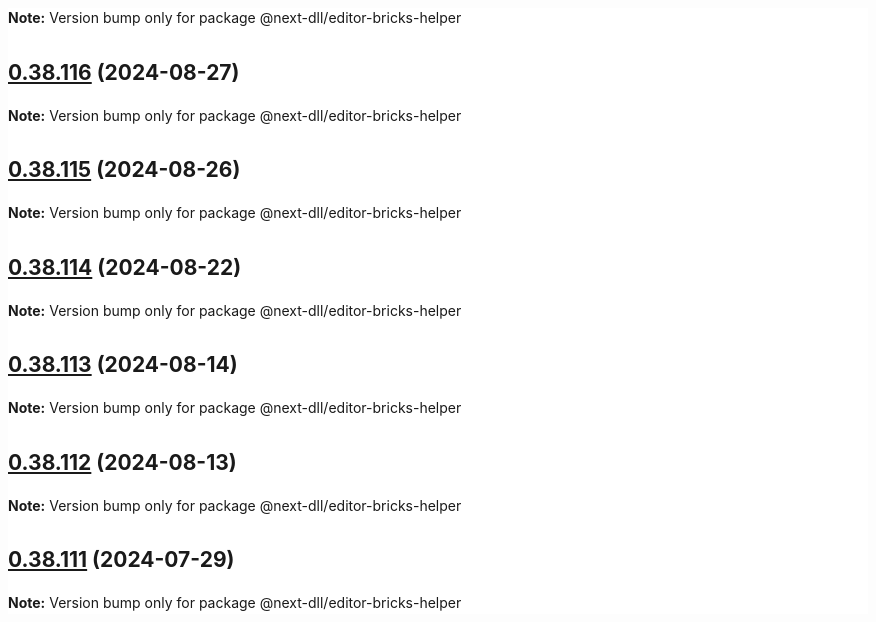 **Note:** Version bump only for package @next-dll/editor-bricks-helper





## [0.38.116](https://github.com/easyops-cn/next-core/compare/@next-dll/editor-bricks-helper@0.38.115...@next-dll/editor-bricks-helper@0.38.116) (2024-08-27)

**Note:** Version bump only for package @next-dll/editor-bricks-helper





## [0.38.115](https://github.com/easyops-cn/next-core/compare/@next-dll/editor-bricks-helper@0.38.114...@next-dll/editor-bricks-helper@0.38.115) (2024-08-26)

**Note:** Version bump only for package @next-dll/editor-bricks-helper





## [0.38.114](https://github.com/easyops-cn/next-core/compare/@next-dll/editor-bricks-helper@0.38.113...@next-dll/editor-bricks-helper@0.38.114) (2024-08-22)

**Note:** Version bump only for package @next-dll/editor-bricks-helper





## [0.38.113](https://github.com/easyops-cn/next-core/compare/@next-dll/editor-bricks-helper@0.38.112...@next-dll/editor-bricks-helper@0.38.113) (2024-08-14)

**Note:** Version bump only for package @next-dll/editor-bricks-helper





## [0.38.112](https://github.com/easyops-cn/next-core/compare/@next-dll/editor-bricks-helper@0.38.111...@next-dll/editor-bricks-helper@0.38.112) (2024-08-13)

**Note:** Version bump only for package @next-dll/editor-bricks-helper





## [0.38.111](https://github.com/easyops-cn/next-core/compare/@next-dll/editor-bricks-helper@0.38.110...@next-dll/editor-bricks-helper@0.38.111) (2024-07-29)

**Note:** Version bump only for package @next-dll/editor-bricks-helper

